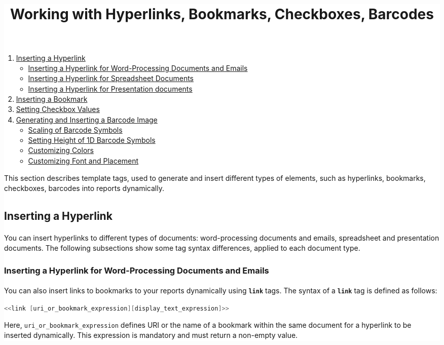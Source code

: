 ﻿---
id: "working-with-other-elements"
url: "assembly/developer-guide/working-with-other-elements"
title: "Working with Hyperlinks, Bookmarks, Checkboxes, Barcodes"
weight: 6
productName: "GroupDocs.Assembly Cloud"
description: "Working with Hyperlinks, Bookmarks, Checkboxes, Barcodes"
keywords: ""
---

1. [Inserting a Hyperlink](/assembly/developer-guide/working-with-other-elements/#inserting-a-hyperlink)
    * [Inserting a Hyperlink for Word-Processing Documents and Emails](/assembly/developer-guide/working-with-other-elements/#inserting-a-hyperlink-for-word-processing-documents-and-Emails)
    * [Inserting a Hyperlink for Spreadsheet Documents](/assembly/developer-guide/working-with-other-elements/#inserting-a-hyperlink-for-spreadsheet-documents)
    * [Inserting a Hyperlink for Presentation documents](/assembly/developer-guide/working-with-other-elements/#inserting-a-hyperlink-for-presentation-documents)
2. [Inserting a Bookmark](/assembly/developer-guide/working-with-other-elements/#inserting-a-bookmark)
3. [Setting Checkbox Values](/assembly/developer-guide/working-with-other-elements/#setting-checkbox-values)
4. [Generating and Inserting a Barcode Image](/assembly/developer-guide/working-with-other-elements/#generating-and-inserting-a-barcode-image)
    * [Scaling of Barcode Symbols](/assembly/developer-guide/working-with-other-elements/#scaling-of-barcode-symbols)
    * [Setting Height of 1D Barcode Symbols](/assembly/developer-guide/working-with-other-elements/#setting-height-of-1D-barcode-symbols)
    * [Customizing Colors](/assembly/developer-guide/working-with-other-elements/#customizing-colors)
    * [Customizing Font and Placement](/assembly/developer-guide/working-with-other-elements/#customizing-font-and-placement)

This section describes template tags, used to generate and insert different types of elements, such as hyperlinks, bookmarks, checkboxes, barcodes into reports dynamically.

## Inserting a Hyperlink

You can insert hyperlinks to different types of documents: word-processing documents and emails, spreadsheet and presentation documents. The following subsections show some tag syntax differences, applied to each document type.

### Inserting a Hyperlink for Word-Processing Documents and Emails

You can also insert links to bookmarks to your reports dynamically using **`link`** tags. The syntax of a **`link`** tag is defined as follows:

```C#
<<link [uri_or_bookmark_expression][display_text_expression]>>
```

Here, `uri_or_bookmark_expression` defines URI or the name of a bookmark within the same document for a hyperlink to be inserted dynamically. This expression is mandatory and must return a non-empty value.
